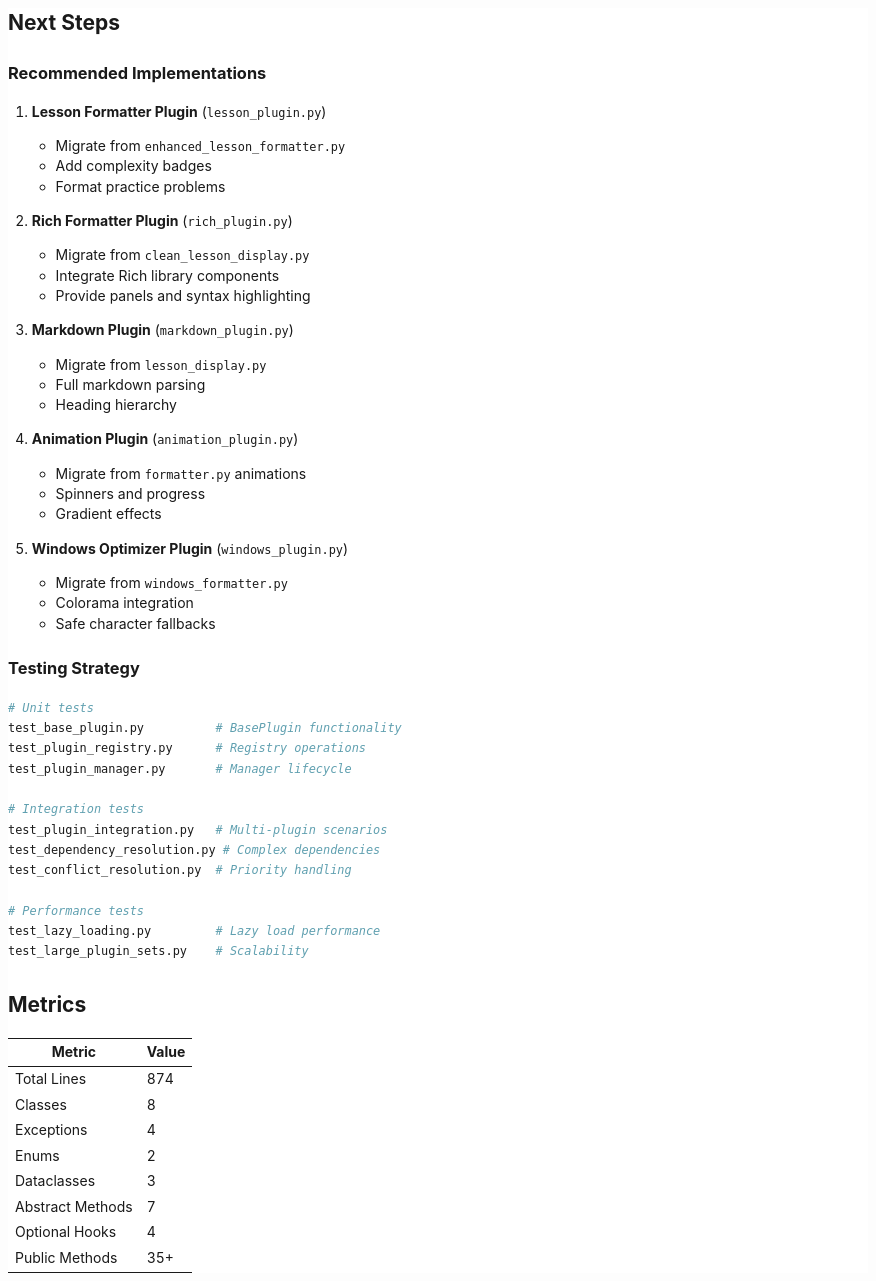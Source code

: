 ## Next Steps

### Recommended Implementations

1. **Lesson Formatter Plugin** (`lesson_plugin.py`)
   - Migrate from `enhanced_lesson_formatter.py`
   - Add complexity badges
   - Format practice problems

2. **Rich Formatter Plugin** (`rich_plugin.py`)
   - Migrate from `clean_lesson_display.py`
   - Integrate Rich library components
   - Provide panels and syntax highlighting

3. **Markdown Plugin** (`markdown_plugin.py`)
   - Migrate from `lesson_display.py`
   - Full markdown parsing
   - Heading hierarchy

4. **Animation Plugin** (`animation_plugin.py`)
   - Migrate from `formatter.py` animations
   - Spinners and progress
   - Gradient effects

5. **Windows Optimizer Plugin** (`windows_plugin.py`)
   - Migrate from `windows_formatter.py`
   - Colorama integration
   - Safe character fallbacks

### Testing Strategy

```python
# Unit tests
test_base_plugin.py          # BasePlugin functionality
test_plugin_registry.py      # Registry operations
test_plugin_manager.py       # Manager lifecycle

# Integration tests
test_plugin_integration.py   # Multi-plugin scenarios
test_dependency_resolution.py # Complex dependencies
test_conflict_resolution.py  # Priority handling

# Performance tests
test_lazy_loading.py         # Lazy load performance
test_large_plugin_sets.py    # Scalability
```

## Metrics

| Metric | Value |
|--------|-------|
| Total Lines | 874 |
| Classes | 8 |
| Exceptions | 4 |
| Enums | 2 |
| Dataclasses | 3 |
| Abstract Methods | 7 |
| Optional Hooks | 4 |
| Public Methods | 35+ |